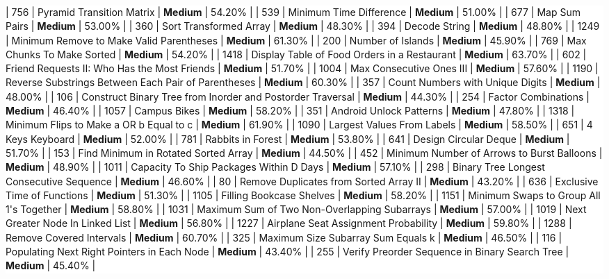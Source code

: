| 756  | Pyramid Transition Matrix                                    | **Medium** | 54.20% |
| 539  | Minimum Time Difference                                      | **Medium** | 51.00% |
| 677  | Map Sum Pairs                                                | **Medium** | 53.00% |
| 360  | Sort Transformed Array                                       | **Medium** | 48.30% |
| 394  | Decode String                                                | **Medium** | 48.80% |
| 1249 | Minimum Remove to Make Valid Parentheses                     | **Medium** | 61.30% |
| 200  | Number of Islands                                            | **Medium** | 45.90% |
| 769  | Max Chunks To Make Sorted                                    | **Medium** | 54.20% |
| 1418 | Display Table of Food Orders in a Restaurant                 | **Medium** | 63.70% |
| 602  | Friend Requests II: Who Has the Most Friends                 | **Medium** | 51.70% |
| 1004 | Max Consecutive Ones III                                     | **Medium** | 57.60% |
| 1190 | Reverse Substrings Between Each Pair of Parentheses          | **Medium** | 60.30% |
| 357  | Count Numbers with Unique Digits                             | **Medium** | 48.00% |
| 106  | Construct Binary Tree from Inorder and Postorder Traversal   | **Medium** | 44.30% |
| 254  | Factor Combinations                                          | **Medium** | 46.40% |
| 1057 | Campus Bikes                                                 | **Medium** | 58.20% |
| 351  | Android Unlock Patterns                                      | **Medium** | 47.80% |
| 1318 | Minimum Flips to Make a OR b Equal to c                      | **Medium** | 61.90% |
| 1090 | Largest Values From Labels                                   | **Medium** | 58.50% |
| 651  | 4 Keys Keyboard                                              | **Medium** | 52.00% |
| 781  | Rabbits in Forest                                            | **Medium** | 53.80% |
| 641  | Design Circular Deque                                        | **Medium** | 51.70% |
| 153  | Find Minimum in Rotated Sorted Array                         | **Medium** | 44.50% |
| 452  | Minimum Number of Arrows to Burst Balloons                   | **Medium** | 48.90% |
| 1011 | Capacity To Ship Packages Within D Days                      | **Medium** | 57.10% |
| 298  | Binary Tree Longest Consecutive Sequence                     | **Medium** | 46.60% |
| 80   | Remove Duplicates from Sorted Array II                       | **Medium** | 43.20% |
| 636  | Exclusive Time of Functions                                  | **Medium** | 51.30% |
| 1105 | Filling Bookcase Shelves                                     | **Medium** | 58.20% |
| 1151 | Minimum Swaps to Group All 1's Together                      | **Medium** | 58.80% |
| 1031 | Maximum Sum of Two Non-Overlapping Subarrays                 | **Medium** | 57.00% |
| 1019 | Next Greater Node In Linked List                             | **Medium** | 56.80% |
| 1227 | Airplane Seat Assignment Probability                         | **Medium** | 59.80% |
| 1288 | Remove Covered Intervals                                     | **Medium** | 60.70% |
| 325  | Maximum Size Subarray Sum Equals k                           | **Medium** | 46.50% |
| 116  | Populating Next Right Pointers in Each Node                  | **Medium** | 43.40% |
| 255  | Verify Preorder Sequence in Binary Search Tree               | **Medium** | 45.40% |